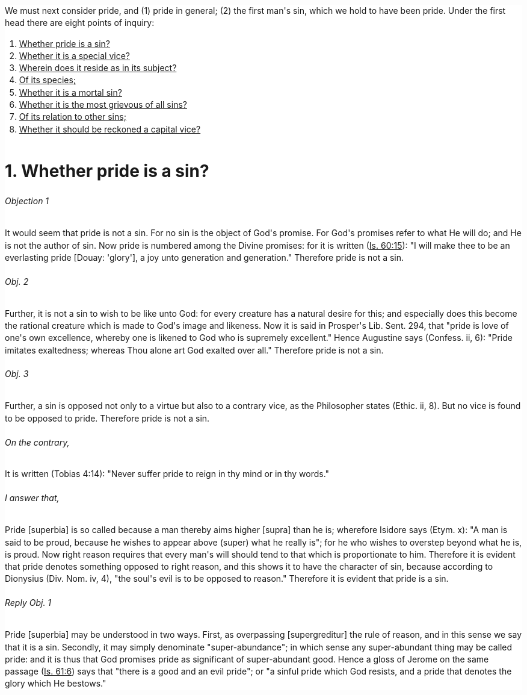 We must next consider pride, and (1) pride in general; (2) the first man's sin, which we hold to have been pride. Under the first head there are eight points of inquiry:  

1. [ Whether pride is a sin?](#1.%20Whether%20pride%20is%20a%20sin?)
2. [ Whether it is a special vice?](#2.%20Whether%20pride%20is%20a%20special%20sin?)
3. [ Wherein does it reside as in its subject?](#3.%20Whether%20the%20subject%20of%20pride%20is%20the%20irascible%20faculty?)
4. [ Of its species;](#4.%20Whether%20the%20four%20species%20of%20pride%20are%20fittingly%20assigned%20by%20Gregory?)
5. [ Whether it is a mortal sin?](#5.%20Whether%20pride%20is%20a%20mortal%20sin?)
6. [ Whether it is the most grievous of all sins?](#6.%20Whether%20pride%20is%20the%20most%20grievous%20of%20sins?)
7. [ Of its relation to other sins;](#7.%20Whether%20pride%20is%20the%20first%20sin%20of%20all?)
8. [ Whether it should be reckoned a capital vice?](#8.%20Whether%20pride%20should%20be%20reckoned%20a%20capital%20vice?)



# 1. Whether pride is a sin? 

###### Objection 1
It would seem that pride is not a sin. For no sin is the object of God's promise. For God's promises refer to what He will do; and He is not the author of sin. Now pride is numbered among the Divine promises: for it is written ([Is. 60:15](http://bible.gospelcom.net/bible?Is++60:15)): "I will make thee to be an everlasting pride \[Douay: 'glory'\], a joy unto generation and generation." Therefore pride is not a sin.  

###### Obj. 2
Further, it is not a sin to wish to be like unto God: for every creature has a natural desire for this; and especially does this become the rational creature which is made to God's image and likeness. Now it is said in Prosper's Lib. Sent. 294, that "pride is love of one's own excellence, whereby one is likened to God who is supremely excellent." Hence Augustine says (Confess. ii, 6): "Pride imitates exaltedness; whereas Thou alone art God exalted over all." Therefore pride is not a sin.  

###### Obj. 3
Further, a sin is opposed not only to a virtue but also to a contrary vice, as the Philosopher states (Ethic. ii, 8). But no vice is found to be opposed to pride. Therefore pride is not a sin.  

###### On the contrary,
It is written (Tobias 4:14): "Never suffer pride to reign in thy mind or in thy words."  

###### I answer that,
Pride \[superbia\] is so called because a man thereby aims higher \[supra\] than he is; wherefore Isidore says (Etym. x): "A man is said to be proud, because he wishes to appear above (super) what he really is"; for he who wishes to overstep beyond what he is, is proud. Now right reason requires that every man's will should tend to that which is proportionate to him. Therefore it is evident that pride denotes something opposed to right reason, and this shows it to have the character of sin, because according to Dionysius (Div. Nom. iv, 4), "the soul's evil is to be opposed to reason." Therefore it is evident that pride is a sin.  

###### Reply Obj. 1
Pride \[superbia\] may be understood in two ways. First, as overpassing \[supergreditur\] the rule of reason, and in this sense we say that it is a sin. Secondly, it may simply denominate "super-abundance"; in which sense any super-abundant thing may be called pride: and it is thus that God promises pride as significant of super-abundant good. Hence a gloss of Jerome on the same passage ([Is. 61:6](http://bible.gospelcom.net/bible?Is++61:6)) says that "there is a good and an evil pride"; or "a sinful pride which God resists, and a pride that denotes the glory which He bestows."  
